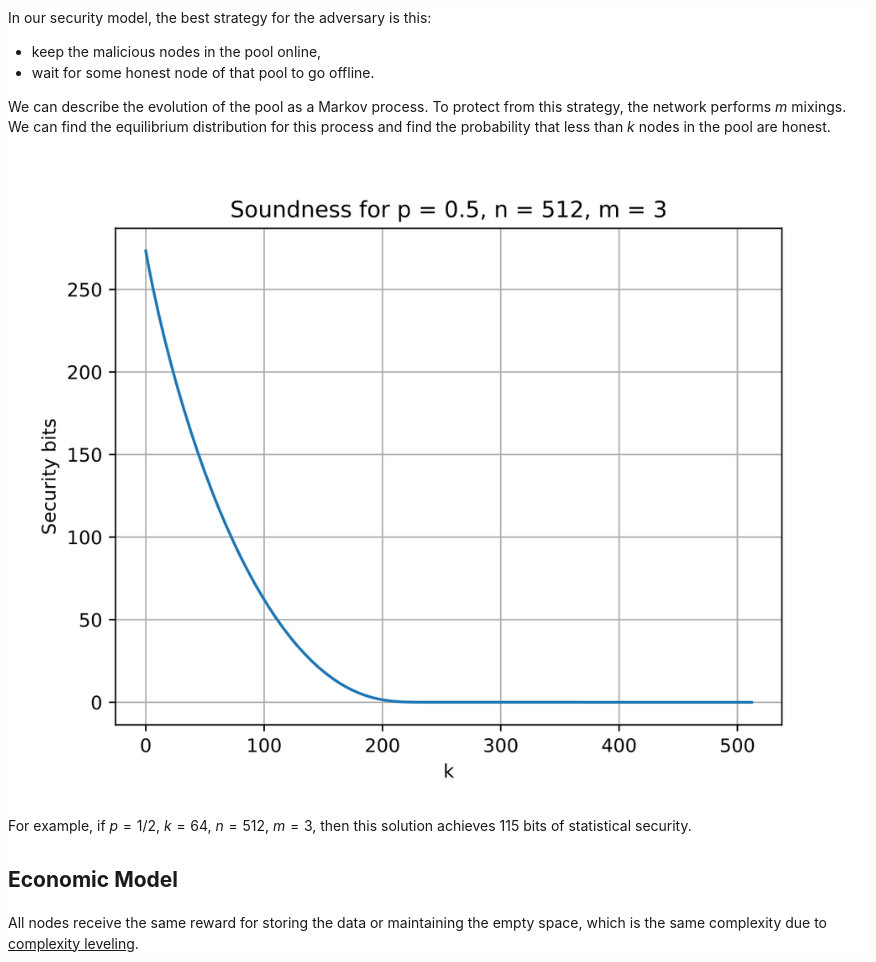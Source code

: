 In our security model, the best strategy for the adversary is this:

  - keep the malicious nodes in the pool online,
  - wait for some honest node of that pool to go offline.

We can describe the evolution of the pool as a Markov process.
To protect from this strategy,
  the network performs $m$ mixings.
We can find the equilibrium distribution for this process
  and find the probability that less than $k$ nodes in the pool are honest.

![Soundness](../assets/soundness.svg)

For example, if $p=1/2$, $k=64$, $n=512$, $m=3$, then this solution achieves $115$ bits of statistical security.


## Economic Model

All nodes receive the same reward for storing the data or maintaining the empty space, which is the same complexity due to [complexity leveling](#complexity-leveling-and-protection-against-centralized-supernodes).
